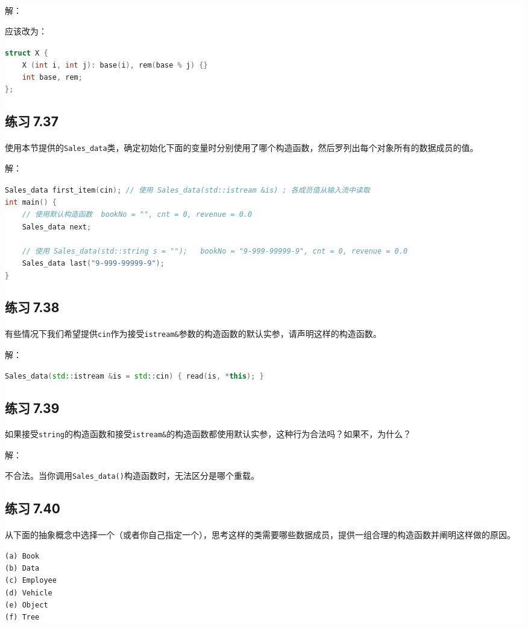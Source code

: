 解：

应该改为：

```cpp
struct X {
	X (int i, int j): base(i), rem(base % j) {}
	int base, rem;
};
```

## 练习 7.37

使用本节提供的`Sales_data`类，确定初始化下面的变量时分别使用了哪个构造函数，然后罗列出每个对象所有的数据成员的值。

解：

```cpp
Sales_data first_item(cin); // 使用 Sales_data(std::istream &is) ; 各成员值从输入流中读取
int main() {
    // 使用默认构造函数  bookNo = "", cnt = 0, revenue = 0.0
    Sales_data next;

    // 使用 Sales_data(std::string s = "");   bookNo = "9-999-99999-9", cnt = 0, revenue = 0.0
    Sales_data last("9-999-99999-9");
}
```

## 练习 7.38

有些情况下我们希望提供`cin`作为接受`istream&`参数的构造函数的默认实参，请声明这样的构造函数。

解：

```cpp
Sales_data(std::istream &is = std::cin) { read(is, *this); }
```

## 练习 7.39

如果接受`string`的构造函数和接受`istream&`的构造函数都使用默认实参，这种行为合法吗？如果不，为什么？

解：

不合法。当你调用`Sales_data()`构造函数时，无法区分是哪个重载。

## 练习 7.40

从下面的抽象概念中选择一个（或者你自己指定一个），思考这样的类需要哪些数据成员，提供一组合理的构造函数并阐明这样做的原因。

```
(a) Book
(b) Data
(c) Employee
(d) Vehicle
(e) Object
(f) Tree
```
